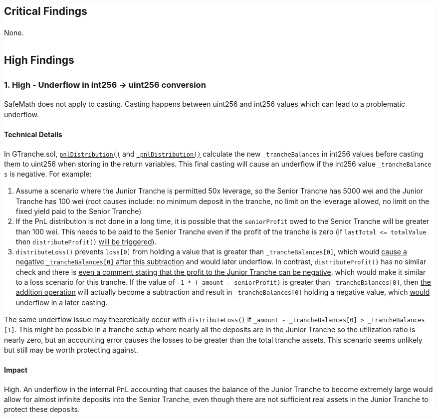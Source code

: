 
## Critical Findings

None.

## High Findings

### 1. High - Underflow in int256 -> uint256 conversion

SafeMath does not apply to casting. Casting happens between uint256 and int256 values which can lead to a problematic underflow.

#### Technical Details

In GTranche.sol, [`pnlDistribution()`](https://github.com/groLabs/GSquared-foundry/blob/f1831bdb353d4a0b3a8937087e1663f73b75e905/src/GTranche.sol#L331) and [`_pnlDistribution()`](https://github.com/groLabs/GSquared-foundry/blob/f1831bdb353d4a0b3a8937087e1663f73b75e905/src/GTranche.sol#L367) calculate the new `_trancheBalances` in int256 values before casting them to uint256 when storing in the return variables. This final casting will cause an underflow if the int256 value `_trancheBalances` is negative. For example:
1. Assume a scenario where the Junior Tranche is permitted 50x leverage, so the Senior Tranche has 5000 wei and the Junior Tranche has 100 wei (root causes include: no minimum deposit in the tranche, no limit on the leverage allowed, no limit on the fixed yield paid to the Senior Tranche)
2. If the PnL distribution is not done in a long time, it is possible that the `seniorProfit` owed to the Senior Tranche will be greater than 100 wei. This needs to be paid to the Senior Tranche even if the profit of the tranche is zero (if `lastTotal <= totalValue` then `distributeProfit()` [will be triggered](https://github.com/groLabs/GSquared-foundry/blob/f1831bdb353d4a0b3a8937087e1663f73b75e905/src/GTranche.sol#L353-L361)).
3. `distributeLoss()` prevents `loss[0]` from holding a value that is greater than `_trancheBalances[0]`, which would [cause a negative `_trancheBalances[0]` after this subtraction](https://github.com/groLabs/GSquared-foundry/blob/f1831bdb353d4a0b3a8937087e1663f73b75e905/src/GTranche.sol#L351) and would later underflow. In contrast, `distributeProfit()` has no similar check and there is [even a comment stating that the profit to the Junior Tranche can be negative](https://github.com/groLabs/GSquared-foundry/blob/f1831bdb353d4a0b3a8937087e1663f73b75e905/src/pnl/PnLFixedRate.sol#L155-L156), which would make it similar to a loss scenario for this tranche. If the value of `-1 * (_amount - seniorProfit)` is greater than `_trancheBalances[0]`, then [the addition operation](https://github.com/groLabs/GSquared-foundry/blob/f1831bdb353d4a0b3a8937087e1663f73b75e905/src/GTranche.sol#L359) will actually become a subtraction and result in `_trancheBalances[0]` holding a negative value, which [would underflow in a later casting](https://github.com/groLabs/GSquared-foundry/blob/f1831bdb353d4a0b3a8937087e1663f73b75e905/src/GTranche.sol#L362).

The same underflow issue may theoretically occur with `distributeLoss()` if `_amount - _trancheBalances[0] > _trancheBalances[1]`. This might be possible in a tranche setup where nearly all the deposits are in the Junior Tranche so the utilization ratio is nearly zero, but an accounting error causes the losses to be greater than the total tranche assets. This scenario seems unlikely but still may be worth protecting against.

#### Impact

High. An underflow in the internal PnL accounting that causes the balance of the Junior Tranche to become extremely large would allow for almost infinite deposits into the Senior Tranche, even though there are not sufficient real assets in the Junior Tranche to protect these deposits.
